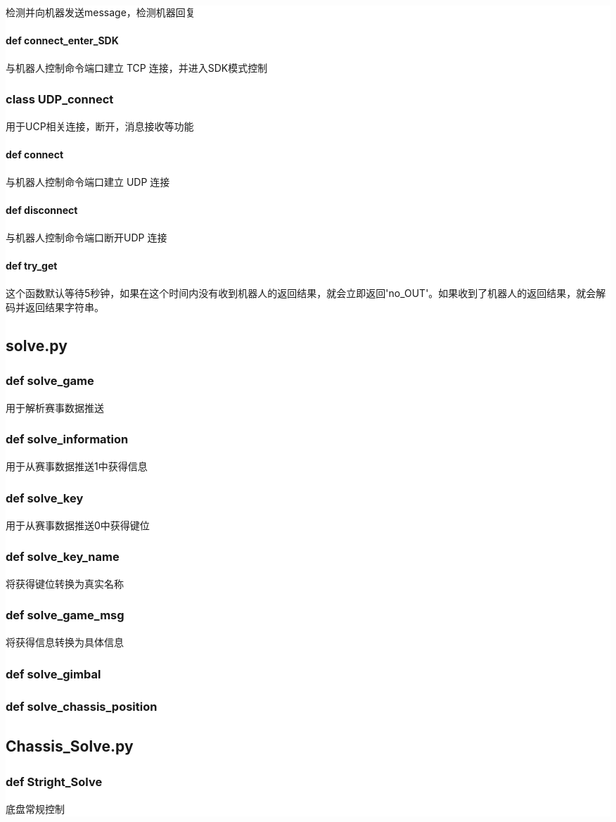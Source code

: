 检测并向机器发送message，检测机器回复

#### 	def connect_enter_SDK

与机器人控制命令端口建立 TCP 连接，并进入SDK模式控制

### class UDP_connect

用于UCP相关连接，断开，消息接收等功能

#### 	def connect

与机器人控制命令端口建立 UDP 连接

#### 	def disconnect

与机器人控制命令端口断开UDP 连接

#### 	def try_get

这个函数默认等待5秒钟，如果在这个时间内没有收到机器人的返回结果，就会立即返回'no_OUT'。如果收到了机器人的返回结果，就会解码并返回结果字符串。

## solve.py

### def solve_game

用于解析赛事数据推送

### def solve_information

用于从赛事数据推送1中获得信息

### def solve_key

用于从赛事数据推送0中获得键位

### def solve_key_name

将获得键位转换为真实名称

### def solve_game_msg

将获得信息转换为具体信息

### def solve_gimbal

### def solve_chassis_position

## Chassis_Solve.py

### def Stright_Solve

底盘常规控制
